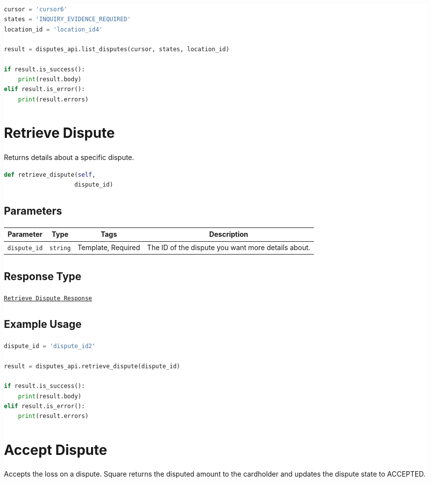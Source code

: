 ```python
cursor = 'cursor6'
states = 'INQUIRY_EVIDENCE_REQUIRED'
location_id = 'location_id4'

result = disputes_api.list_disputes(cursor, states, location_id)

if result.is_success():
    print(result.body)
elif result.is_error():
    print(result.errors)
```


# Retrieve Dispute

Returns details about a specific dispute.

```python
def retrieve_dispute(self,
                    dispute_id)
```

## Parameters

| Parameter | Type | Tags | Description |
|  --- | --- | --- | --- |
| `dispute_id` | `string` | Template, Required | The ID of the dispute you want more details about. |

## Response Type

[`Retrieve Dispute Response`](../../doc/models/retrieve-dispute-response.md)

## Example Usage

```python
dispute_id = 'dispute_id2'

result = disputes_api.retrieve_dispute(dispute_id)

if result.is_success():
    print(result.body)
elif result.is_error():
    print(result.errors)
```


# Accept Dispute

Accepts the loss on a dispute. Square returns the disputed amount to the cardholder and
updates the dispute state to ACCEPTED.
